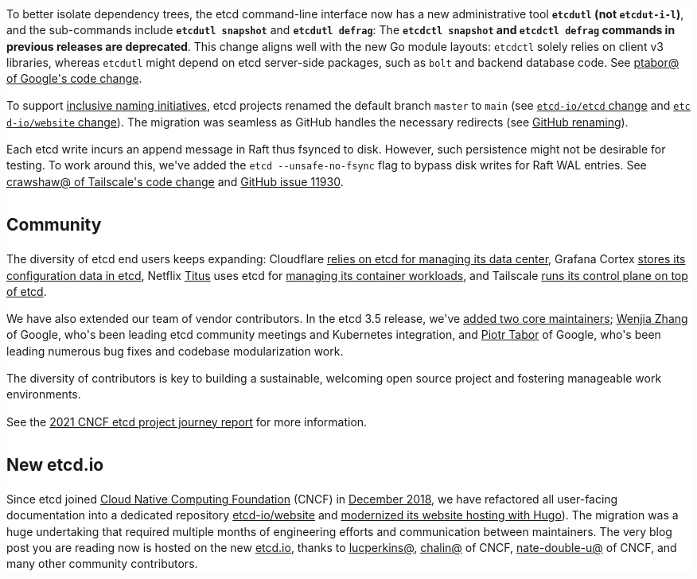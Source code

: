 To better isolate dependency trees, the etcd command-line interface now has a new
administrative tool **`etcdutl` (not `etcdut-i-l`)**, and the sub-commands
include **`etcdutl snapshot`** and **`etcdutl defrag`**: The **`etcdctl
snapshot` and `etcdctl defrag` commands in previous releases are deprecated**.
This change aligns well with the new Go module layouts: `etcdctl` solely relies
on client v3 libraries, whereas `etcdutl` might depend on etcd server-side
packages, such as `bolt` and backend database code. See [ptabor@ of Google's code change](https://github.com/etcd-io/etcd/pull/12971).

To support [inclusive naming initiatives](https://inclusivenaming.org), etcd
projects renamed the default branch `master` to `main` (see [`etcd-io/etcd`
change](https://github.com/etcd-io/etcd/pull/12956) and [`etcd-io/website`
change](https://github.com/etcd-io/website/issues/149)). The migration was
seamless as GitHub handles the necessary redirects (see [GitHub
renaming](https://github.com/github/renaming)).

Each etcd write incurs an append message in Raft thus fsynced to disk. However, such
persistence might not be desirable for testing. To work around this, we've added the
`etcd --unsafe-no-fsync` flag to bypass disk writes for Raft WAL entries. See
[crawshaw@ of Tailscale's code change](https://github.com/etcd-io/etcd/pull/11946) and [GitHub
issue 11930](https://github.com/etcd-io/etcd/issues/11930).

## Community

The diversity of etcd end users keeps expanding: Cloudflare
[relies on etcd for managing its data center](https://blog.cloudflare.com/a-byzantine-failure-in-the-real-world),
Grafana Cortex [stores its configuration data in etcd](https://grafana.com/blog/2020/04/07/how-a-production-outage-in-grafana-clouds-hosted-prometheus-service-was-caused-by-a-bad-etcd-client-setup),
Netflix [Titus](https://netflix.github.io/titus/) uses etcd for [managing its container workloads](https://www.slideshare.net/aspyker/herding-kats-netflixs-journey-to-kubernetes-public),
and Tailscale
[runs its control plane on top of etcd](https://tailscale.com/blog/an-unlikely-database-migration).

We have also extended our team of vendor contributors.
In the etcd 3.5 release, we've [added two core
maintainers](https://github.com/etcd-io/etcd/pull/12624); [Wenjia Zhang](https://github.com/wenjiaswe)
of Google, who's been leading etcd
community meetings and Kubernetes integration, and [Piotr Tabor](https://github.com/ptabor)
of Google, who's been leading numerous bug
fixes and codebase modularization work.

The diversity of contributors is key to
building a sustainable, welcoming open source project and fostering manageable
work environments.

See the [2021 CNCF etcd project journey report](https://www.cncf.io/cncf-etcd-project-journey-report) for more information.

## New etcd.io

Since etcd joined [Cloud Native Computing Foundation](https://www.cncf.io)
(CNCF) in [December 2018](https://www.cncf.io/blog/2018/12/11/cncf-to-host-etcd/), we have
refactored all user-facing documentation into a dedicated repository
[etcd-io/website](https://github.com/etcd-io/website) and [modernized its website
hosting with Hugo](https://github.com/etcd-io/website/pull/244)). The migration was a huge
undertaking that required multiple months of engineering efforts and
communication between maintainers. The very blog post you are reading now is
hosted on the new [etcd.io](https://etcd.io/blog), thanks to
[lucperkins@](https://github.com/lucperkins),
[chalin@](https://github.com/chalin) of CNCF,
[nate-double-u@](https://github.com/nate-double-u) of CNCF, and many other
community contributors.

